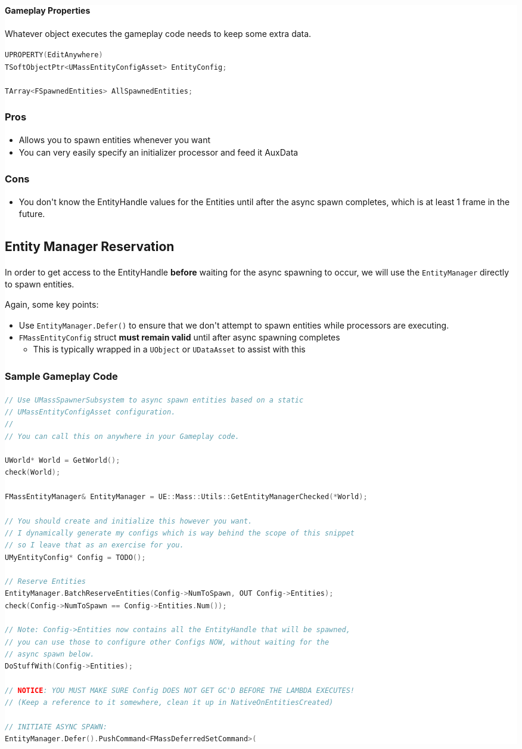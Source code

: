 #### Gameplay Properties

Whatever object executes the gameplay code needs to keep some extra data.

```cpp
UPROPERTY(EditAnywhere)
TSoftObjectPtr<UMassEntityConfigAsset> EntityConfig;

TArray<FSpawnedEntities> AllSpawnedEntities;
```

### Pros
- Allows you to spawn entities whenever you want
- You can very easily specify an initializer processor and feed it AuxData

### Cons
- You don't know the EntityHandle values for the Entities until after the
  async spawn completes, which is at least 1 frame in the future.


<a id='EntityManagerReservation'></a>
## Entity Manager Reservation

In order to get access to the EntityHandle **before** waiting for the async
spawning to occur, we will use the `EntityManager` directly to spawn entities.

Again, some key points:

- Use `EntityManager.Defer()` to ensure that we don't attempt to spawn entities
  while processors are executing.
- `FMassEntityConfig` struct **must remain valid** until after async spawning completes
    - This is typically wrapped in a `UObject` or `UDataAsset` to assist with this

### Sample Gameplay Code

```cpp
// Use UMassSpawnerSubsystem to async spawn entities based on a static
// UMassEntityConfigAsset configuration.
//
// You can call this on anywhere in your Gameplay code.

UWorld* World = GetWorld();
check(World);

FMassEntityManager& EntityManager = UE::Mass::Utils::GetEntityManagerChecked(*World);

// You should create and initialize this however you want.
// I dynamically generate my configs which is way behind the scope of this snippet
// so I leave that as an exercise for you.
UMyEntityConfig* Config = TODO();

// Reserve Entities
EntityManager.BatchReserveEntities(Config->NumToSpawn, OUT Config->Entities);
check(Config->NumToSpawn == Config->Entities.Num());

// Note: Config->Entities now contains all the EntityHandle that will be spawned,
// you can use those to configure other Configs NOW, without waiting for the
// async spawn below.
DoStuffWith(Config->Entities);

// NOTICE: YOU MUST MAKE SURE Config DOES NOT GET GC'D BEFORE THE LAMBDA EXECUTES!
// (Keep a reference to it somewhere, clean it up in NativeOnEntitiesCreated)

// INITIATE ASYNC SPAWN:
EntityManager.Defer().PushCommand<FMassDeferredSetCommand>(
```